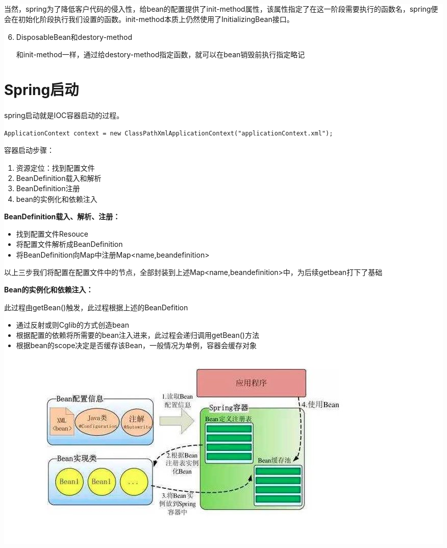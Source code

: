    当然，spring为了降低客户代码的侵入性，给bean的配置提供了init-method属性，该属性指定了在这一阶段需要执行的函数名，spring便会在初始化阶段执行我们设置的函数。init-method本质上仍然使用了InitializingBean接口。

6. DisposableBean和destory-method

   和init-method一样，通过给destory-method指定函数，就可以在bean销毁前执行指定略记



# Spring启动

spring启动就是IOC容器启动的过程。

```
ApplicationContext context = new ClassPathXmlApplicationContext("applicationContext.xml");
```

容器启动步骤：

1. 资源定位：找到配置文件
2. BeanDefinition载入和解析
3. BeanDefinition注册
4. bean的实例化和依赖注入

**BeanDefinition载入、解析、注册：**

- 找到配置文件Resouce
- 将配置文件解析成BeanDefinition
- 将BeanDefinition向Map中注册Map<name,beandefinition>

以上三步我们将配置在配置文件中的<bean/>节点，全部封装到上述Map<name,beandefinition>中，为后续getbean打下了基础

**Bean的实例化和依赖注入：**

此过程由getBean()触发，此过程根据上述的BeanDefition

- 通过反射或则Cglib的方式创造bean
- 根据配置的依赖将所需要的bean注入进来，此过程会递归调用getBean()方法
- 根据bean的scope决定是否缓存该Bean，一般情况为单例，容器会缓存对象

![img](面试遇到问题.assets/v2-dbe9d9fb340c7792bccd54fb8d11edde_720w.jpg)
